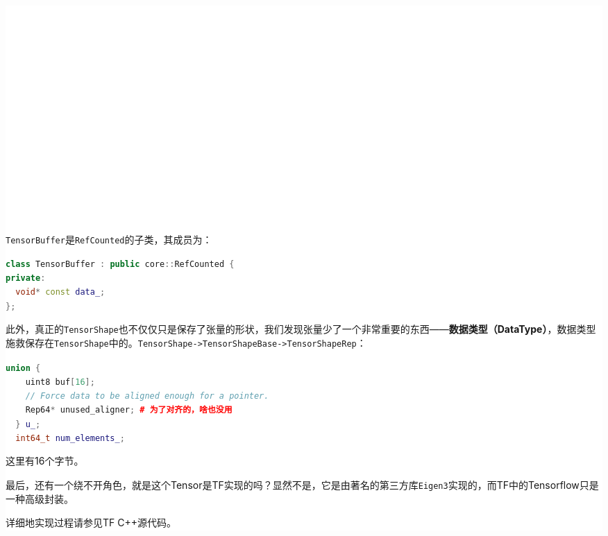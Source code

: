 ![](../resources/TensorBuff.png)

`TensorBuffer`是`RefCounted`的子类，其成员为：

```c++
class TensorBuffer : public core::RefCounted {
private:
  void* const data_;
};
```

此外，真正的`TensorShape`也不仅仅只是保存了张量的形状，我们发现张量少了一个非常重要的东西——**数据类型（DataType）**，数据类型施救保存在`TensorShape`中的。`TensorShape->TensorShapeBase->TensorShapeRep`：

```c++
union {
    uint8 buf[16];
    // Force data to be aligned enough for a pointer.
    Rep64* unused_aligner; # 为了对齐的，啥也没用
  } u_;
  int64_t num_elements_;
```

这里有16个字节。

最后，还有一个绕不开角色，就是这个Tensor是TF实现的吗？显然不是，它是由著名的第三方库`Eigen3`实现的，而TF中的Tensorflow只是一种高级封装。

详细地实现过程请参见TF C++源代码。